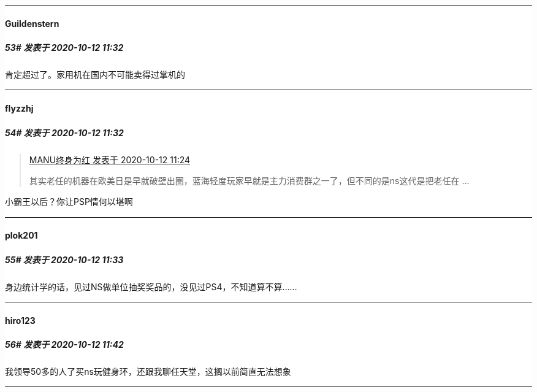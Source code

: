 

*****

####  Guildenstern  
##### 53#       发表于 2020-10-12 11:32




肯定超过了。家用机在国内不可能卖得过掌机的







*****

####  flyzzhj  
##### 54#       发表于 2020-10-12 11:32



<blockquote><a href="httphttps://bbs.saraba1st.com/2b/forum.php?mod=redirect&amp;goto=findpost&amp;pid=49026298&amp;ptid=1964682" target="_blank">MANU终身为红 发表于 2020-10-12 11:24</a>

其实老任的机器在欧美日是早就破壁出圈，蓝海轻度玩家早就是主力消费群之一了，但不同的是ns这代是把老任在 ...</blockquote>
小霸王以后？你让PSP情何以堪啊







*****

####  plok201  
##### 55#       发表于 2020-10-12 11:33




身边统计学的话，见过NS做单位抽奖奖品的，没见过PS4，不知道算不算……







*****

####  hiro123  
##### 56#       发表于 2020-10-12 11:42




我领导50多的人了买ns玩健身环，还跟我聊任天堂，这搁以前简直无法想象







*****
